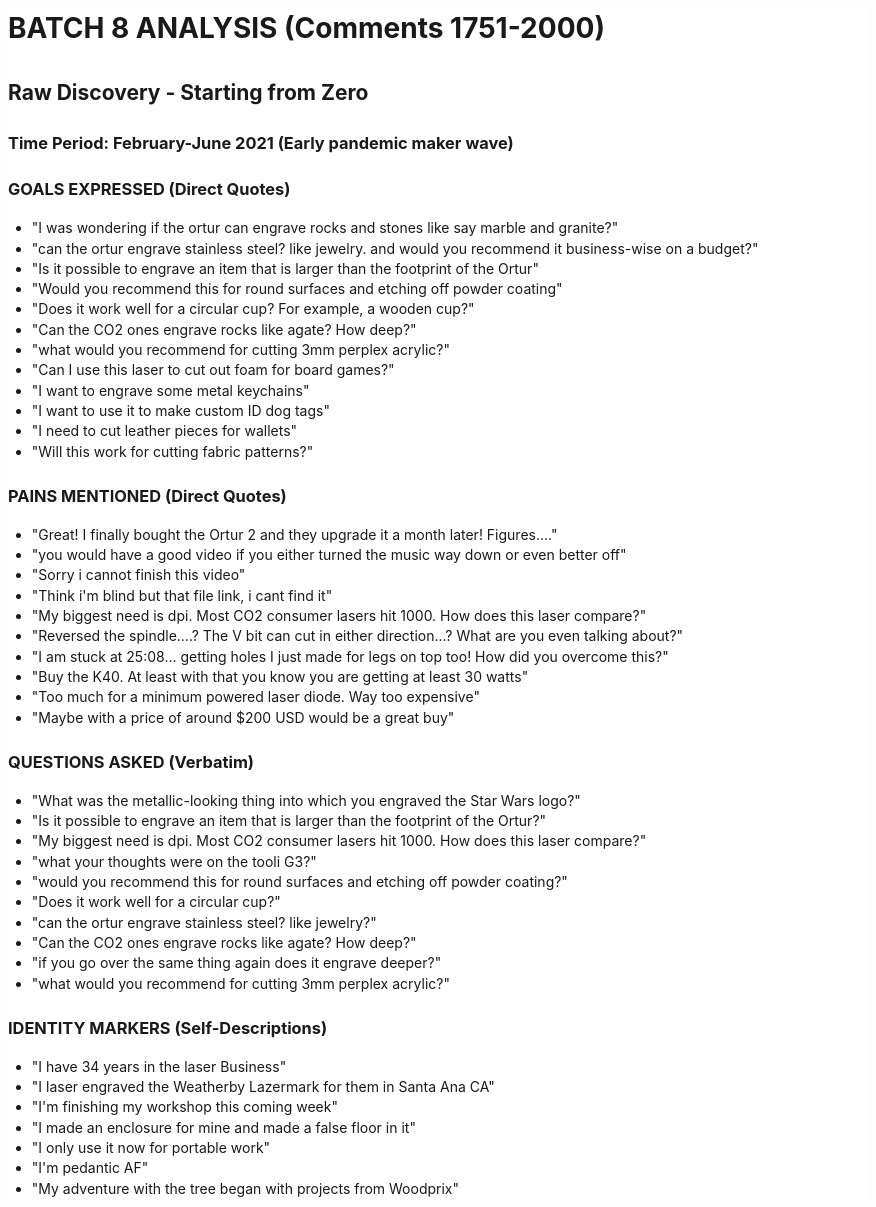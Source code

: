 # BATCH 8 ANALYSIS (Comments 1751-2000)
## Raw Discovery - Starting from Zero
### Time Period: February-June 2021 (Early pandemic maker wave)

### GOALS EXPRESSED (Direct Quotes)
- "I was wondering if the ortur can engrave rocks and stones like say marble and granite?"
- "can the ortur engrave stainless steel? like jewelry. and would you recommend it business-wise on a budget?"
- "Is it possible to engrave an item that is larger than the footprint of the Ortur"
- "Would you recommend this for round surfaces and etching off powder coating"
- "Does it work well for a circular cup? For example, a wooden cup?"
- "Can the CO2 ones engrave rocks like agate? How deep?"
- "what would you recommend for cutting 3mm perplex acrylic?"
- "Can I use this laser to cut out foam for board games?"
- "I want to engrave some metal keychains"
- "I want to use it to make custom ID dog tags"
- "I need to cut leather pieces for wallets"
- "Will this work for cutting fabric patterns?"

### PAINS MENTIONED (Direct Quotes)
- "Great! I finally bought the Ortur 2 and they upgrade it a month later! Figures...."
- "you would have a good video if you either turned the music way down or even better off"
- "Sorry i cannot finish this video"
- "Think i'm blind but that file link, i cant find it"
- "My biggest need is dpi. Most CO2 consumer lasers hit 1000. How does this laser compare?"
- "Reversed the spindle....? The V bit can cut in either direction...? What are you even talking about?"
- "I am stuck at 25:08... getting holes I just made for legs on top too! How did you overcome this?"
- "Buy the K40. At least with that you know you are getting at least 30 watts"
- "Too much for a minimum powered laser diode. Way too expensive"
- "Maybe with a price of around $200 USD would be a great buy"

### QUESTIONS ASKED (Verbatim)
- "What was the metallic-looking thing into which you engraved the Star Wars logo?"
- "Is it possible to engrave an item that is larger than the footprint of the Ortur?"
- "My biggest need is dpi. Most CO2 consumer lasers hit 1000. How does this laser compare?"
- "what your thoughts were on the tooli G3?"
- "would you recommend this for round surfaces and etching off powder coating?"
- "Does it work well for a circular cup?"
- "can the ortur engrave stainless steel? like jewelry?"
- "Can the CO2 ones engrave rocks like agate? How deep?"
- "if you go over the same thing again does it engrave deeper?"
- "what would you recommend for cutting 3mm perplex acrylic?"

### IDENTITY MARKERS (Self-Descriptions)
- "I have 34 years in the laser Business"
- "I laser engraved the Weatherby Lazermark for them in Santa Ana CA"
- "I'm finishing my workshop this coming week"
- "I made an enclosure for mine and made a false floor in it"
- "I only use it now for portable work"
- "I'm pedantic AF"
- "My adventure with the tree began with projects from Woodprix"
